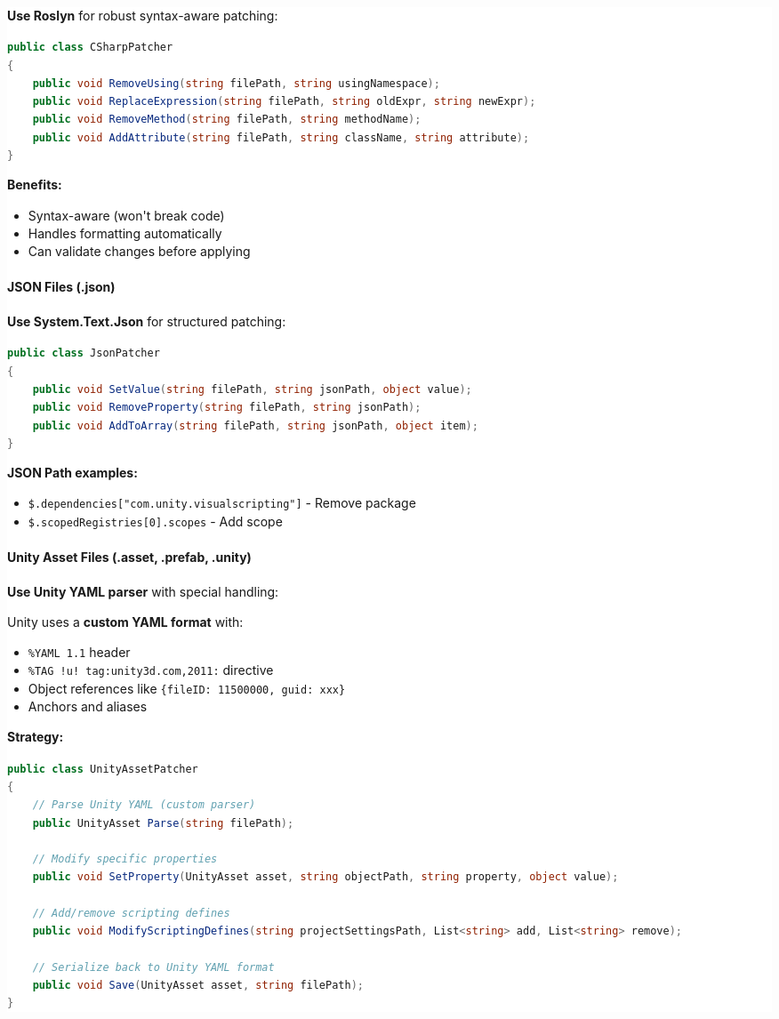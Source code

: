 **Use Roslyn** for robust syntax-aware patching:

```csharp
public class CSharpPatcher
{
    public void RemoveUsing(string filePath, string usingNamespace);
    public void ReplaceExpression(string filePath, string oldExpr, string newExpr);
    public void RemoveMethod(string filePath, string methodName);
    public void AddAttribute(string filePath, string className, string attribute);
}
```

**Benefits:**

- Syntax-aware (won't break code)
- Handles formatting automatically
- Can validate changes before applying

#### JSON Files (.json)

**Use System.Text.Json** for structured patching:

```csharp
public class JsonPatcher
{
    public void SetValue(string filePath, string jsonPath, object value);
    public void RemoveProperty(string filePath, string jsonPath);
    public void AddToArray(string filePath, string jsonPath, object item);
}
```

**JSON Path examples:**

- `$.dependencies["com.unity.visualscripting"]` - Remove package
- `$.scopedRegistries[0].scopes` - Add scope

#### Unity Asset Files (.asset, .prefab, .unity)

**Use Unity YAML parser** with special handling:

Unity uses a **custom YAML format** with:

- `%YAML 1.1` header
- `%TAG !u! tag:unity3d.com,2011:` directive
- Object references like `{fileID: 11500000, guid: xxx}`
- Anchors and aliases

**Strategy:**

```csharp
public class UnityAssetPatcher
{
    // Parse Unity YAML (custom parser)
    public UnityAsset Parse(string filePath);

    // Modify specific properties
    public void SetProperty(UnityAsset asset, string objectPath, string property, object value);

    // Add/remove scripting defines
    public void ModifyScriptingDefines(string projectSettingsPath, List<string> add, List<string> remove);

    // Serialize back to Unity YAML format
    public void Save(UnityAsset asset, string filePath);
}
```
